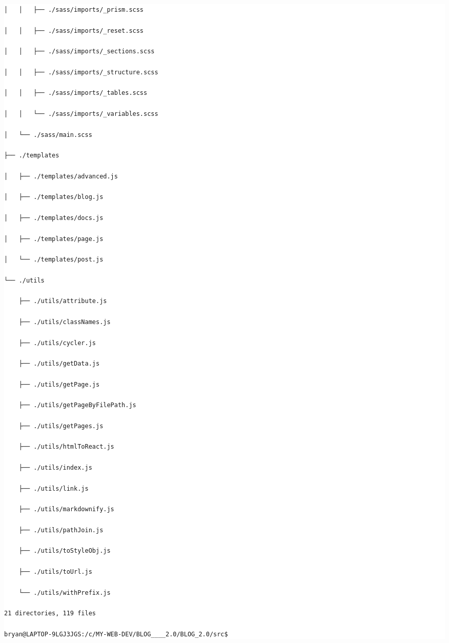 ```
│   │   ├── ./sass/imports/_prism.scss

│   │   ├── ./sass/imports/_reset.scss

│   │   ├── ./sass/imports/_sections.scss

│   │   ├── ./sass/imports/_structure.scss

│   │   ├── ./sass/imports/_tables.scss

│   │   └── ./sass/imports/_variables.scss

│   └── ./sass/main.scss

├── ./templates

│   ├── ./templates/advanced.js

│   ├── ./templates/blog.js

│   ├── ./templates/docs.js

│   ├── ./templates/page.js

│   └── ./templates/post.js

└── ./utils

    ├── ./utils/attribute.js

    ├── ./utils/classNames.js

    ├── ./utils/cycler.js

    ├── ./utils/getData.js

    ├── ./utils/getPage.js

    ├── ./utils/getPageByFilePath.js

    ├── ./utils/getPages.js

    ├── ./utils/htmlToReact.js

    ├── ./utils/index.js

    ├── ./utils/link.js

    ├── ./utils/markdownify.js

    ├── ./utils/pathJoin.js

    ├── ./utils/toStyleObj.js

    ├── ./utils/toUrl.js

    └── ./utils/withPrefix.js

21 directories, 119 files

bryan@LAPTOP-9LGJ3JGS:/c/MY-WEB-DEV/BLOG____2.0/BLOG_2.0/src$

```